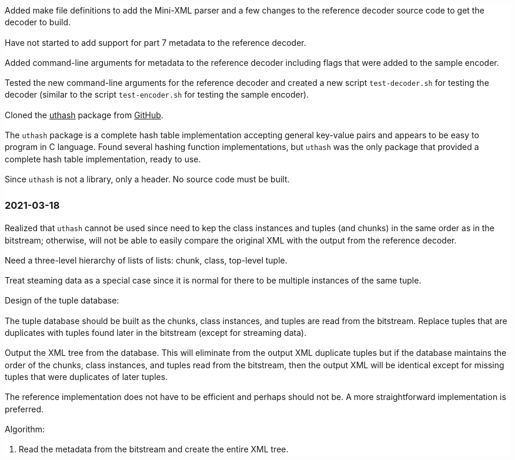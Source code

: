 Added make file definitions to add the Mini-XML parser and a few changes to the reference decoder
source code to get the decoder to build.

Have not started to add support for part 7 metadata to the reference decoder.

Added command-line arguments for metadata to the reference decoder including flags that were added
to the sample encoder.


Tested the new command-line arguments for the reference decoder and created a new script `test-decoder.sh`
for testing the decoder (similar to the script `test-encoder.sh` for testing the sample encoder).

Cloned the [uthash](https://troydhanson.github.io/uthash/) package from [GitHub](https://github.com/troydhanson/uthash.git).

The `uthash` package is a complete hash table implementation accepting general key-value pairs and appears to be
easy to program in C language. Found several hashing function implementations, but `uthash` was the only package that
provided a complete hash table implementation, ready to use.

Since `uthash` is not a library, only a header. No source code must be built.


### 2021-03-18

Realized that `uthash` cannot be used since need to kep the class instances and tuples (and chunks) in the same
order as in the bitstream; otherwise, will not be able to easily compare the original XML with the output from
the reference decoder.

Need a three-level hierarchy of lists of lists: chunk, class, top-level tuple.

Treat steaming data as a special case since it is normal for there to be multiple instances of the same tuple.


Design of the tuple database:

The tuple database should be built as the chunks, class instances, and tuples are read from the bitstream.
Replace tuples that are duplicates with tuples found later in the bitstream (except for streaming data).

Output the XML tree from the database. This will eliminate from the output XML duplicate tuples but if the
database maintains the order of the chunks, class instances, and tuples read from the bitstream, then the
output XML will be identical except for missing tuples that were duplicates of later tuples.

The reference implementation does not have to be efficient and perhaps should not be. A more straightforward
implementation is preferred.

Algorithm:

1. Read the metadata from the bitstream and create the entire XML tree.
